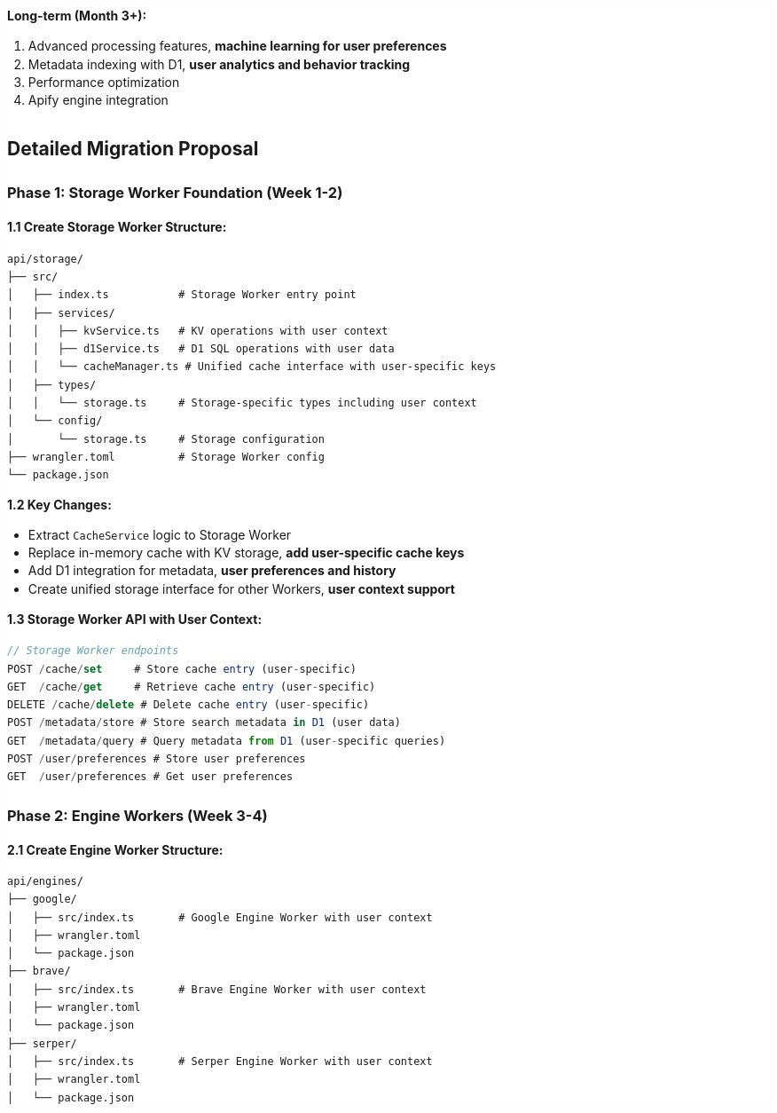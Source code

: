 **Long-term (Month 3+):**

1. Advanced processing features, **machine learning for user preferences**
2. Metadata indexing with D1, **user analytics and behavior tracking**
3. Performance optimization
4. Apify engine integration

## Detailed Migration Proposal

### Phase 1: Storage Worker Foundation (Week 1-2)

**1.1 Create Storage Worker Structure:**

```
api/storage/
├── src/
│   ├── index.ts           # Storage Worker entry point
│   ├── services/
│   │   ├── kvService.ts   # KV operations with user context
│   │   ├── d1Service.ts   # D1 SQL operations with user data
│   │   └── cacheManager.ts # Unified cache interface with user-specific keys
│   ├── types/
│   │   └── storage.ts     # Storage-specific types including user context
│   └── config/
│       └── storage.ts     # Storage configuration
├── wrangler.toml          # Storage Worker config
└── package.json
```

**1.2 Key Changes:**

- Extract `CacheService` logic to Storage Worker
- Replace in-memory cache with KV storage, **add user-specific cache keys**
- Add D1 integration for metadata, **user preferences and history**
- Create unified storage interface for other Workers, **user context support**

**1.3 Storage Worker API with User Context:**

```typescript
// Storage Worker endpoints
POST /cache/set     # Store cache entry (user-specific)
GET  /cache/get     # Retrieve cache entry (user-specific)
DELETE /cache/delete # Delete cache entry (user-specific)
POST /metadata/store # Store search metadata in D1 (user data)
GET  /metadata/query # Query metadata from D1 (user-specific queries)
POST /user/preferences # Store user preferences
GET  /user/preferences # Get user preferences
```

### Phase 2: Engine Workers (Week 3-4)

**2.1 Create Engine Worker Structure:**

```
api/engines/
├── google/
│   ├── src/index.ts       # Google Engine Worker with user context
│   ├── wrangler.toml
│   └── package.json
├── brave/
│   ├── src/index.ts       # Brave Engine Worker with user context
│   ├── wrangler.toml
│   └── package.json
├── serper/
│   ├── src/index.ts       # Serper Engine Worker with user context
│   ├── wrangler.toml
│   └── package.json
```